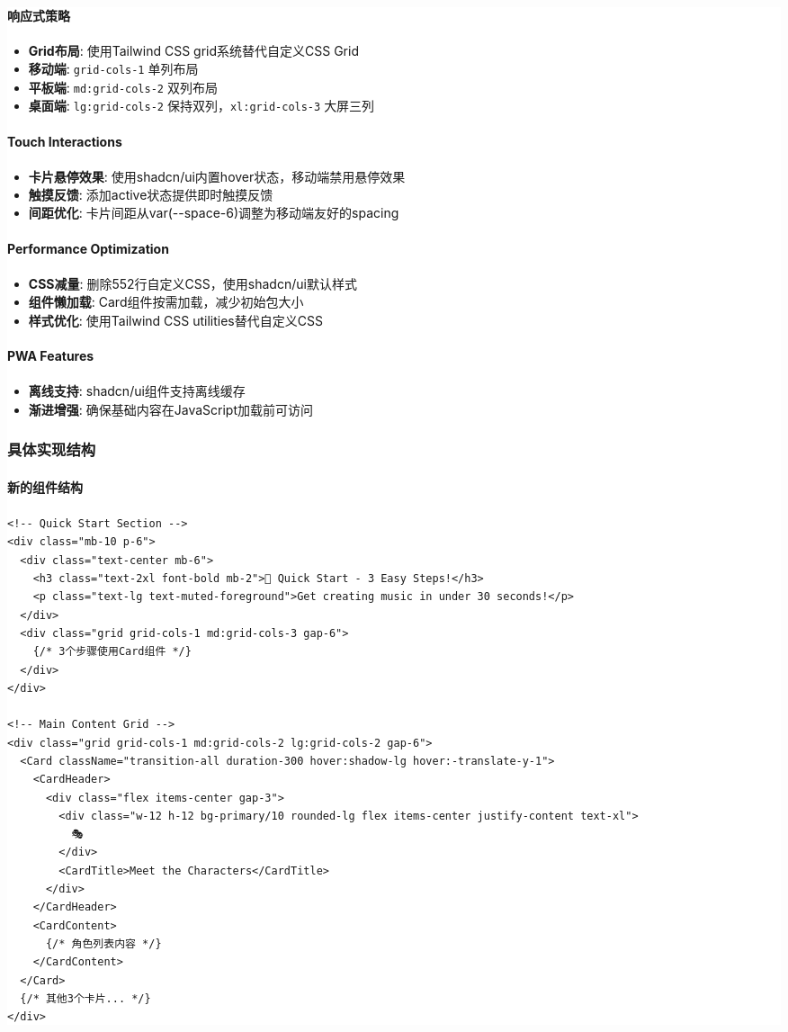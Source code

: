 #### 响应式策略
- **Grid布局**: 使用Tailwind CSS grid系统替代自定义CSS Grid
- **移动端**: `grid-cols-1` 单列布局
- **平板端**: `md:grid-cols-2` 双列布局
- **桌面端**: `lg:grid-cols-2` 保持双列，`xl:grid-cols-3` 大屏三列

#### Touch Interactions
- **卡片悬停效果**: 使用shadcn/ui内置hover状态，移动端禁用悬停效果
- **触摸反馈**: 添加active状态提供即时触摸反馈
- **间距优化**: 卡片间距从var(--space-6)调整为移动端友好的spacing

#### Performance Optimization
- **CSS减量**: 删除552行自定义CSS，使用shadcn/ui默认样式
- **组件懒加载**: Card组件按需加载，减少初始包大小
- **样式优化**: 使用Tailwind CSS utilities替代自定义CSS

#### PWA Features
- **离线支持**: shadcn/ui组件支持离线缓存
- **渐进增强**: 确保基础内容在JavaScript加载前可访问

### 具体实现结构

#### 新的组件结构
```astro
<!-- Quick Start Section -->
<div class="mb-10 p-6">
  <div class="text-center mb-6">
    <h3 class="text-2xl font-bold mb-2">🚀 Quick Start - 3 Easy Steps!</h3>
    <p class="text-lg text-muted-foreground">Get creating music in under 30 seconds!</p>
  </div>
  <div class="grid grid-cols-1 md:grid-cols-3 gap-6">
    {/* 3个步骤使用Card组件 */}
  </div>
</div>

<!-- Main Content Grid -->
<div class="grid grid-cols-1 md:grid-cols-2 lg:grid-cols-2 gap-6">
  <Card className="transition-all duration-300 hover:shadow-lg hover:-translate-y-1">
    <CardHeader>
      <div class="flex items-center gap-3">
        <div class="w-12 h-12 bg-primary/10 rounded-lg flex items-center justify-content text-xl">
          🎭
        </div>
        <CardTitle>Meet the Characters</CardTitle>
      </div>
    </CardHeader>
    <CardContent>
      {/* 角色列表内容 */}
    </CardContent>
  </Card>
  {/* 其他3个卡片... */}
</div>
```
